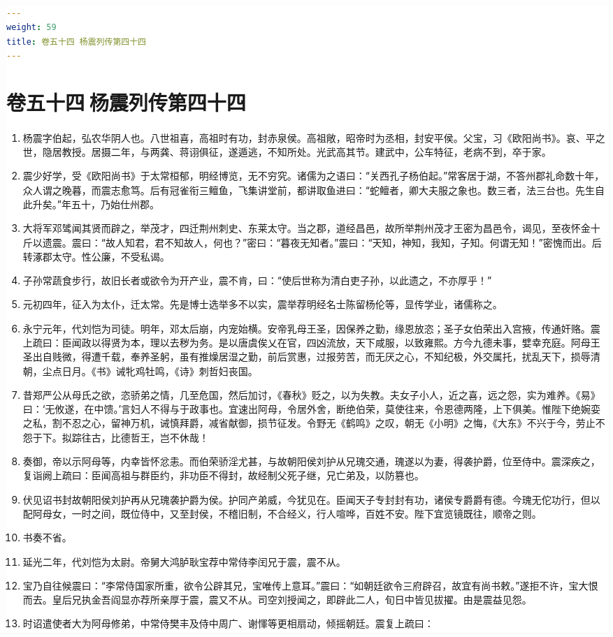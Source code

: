 ```yaml
---
weight: 59
title: 卷五十四 杨震列传第四十四
---
```


# 卷五十四 杨震列传第四十四

1. <span id="卷五十四_杨震列传第四十四-1"></span>
杨震字伯起，弘农华阴人也。八世祖喜，高祖时有功，封赤泉侯。高祖敞，昭帝时为丞相，封安平侯。父宝，习《欧阳尚书》。哀、平之世，隐居教授。居摄二年，与两龚、蒋诩俱征，遂遁逃，不知所处。光武高其节。建武中，公车特征，老病不到，卒于家。

2. <span id="卷五十四_杨震列传第四十四-2"></span>
震少好学，受《欧阳尚书》于太常桓郁，明经博览，无不穷究。诸儒为之语曰：“关西孔子杨伯起。”常客居于湖，不答州郡礼命数十年，众人谓之晚暮，而震志愈笃。后有冠雀衔三鳣鱼，飞集讲堂前，都讲取鱼进曰：“蛇鳣者，卿大夫服之象也。数三者，法三台也。先生自此升矣。”年五十，乃始仕州郡。

3. <span id="卷五十四_杨震列传第四十四-3"></span>
大将军邓骘闻其贤而辟之，举茂才，四迁荆州刺史、东莱太守。当之郡，道经昌邑，故所举荆州茂才王密为昌邑令，谒见，至夜怀金十斤以遗震。震曰：“故人知君，君不知故人，何也？”密曰：“暮夜无知者。”震曰：“天知，神知，我知，子知。何谓无知！”密愧而出。后转涿郡太守。性公廉，不受私谒。

4. <span id="卷五十四_杨震列传第四十四-4"></span>
子孙常蔬食步行，故旧长者或欲令为开产业，震不肯，曰：“使后世称为清白吏子孙，以此遗之，不亦厚乎！”

5. <span id="卷五十四_杨震列传第四十四-5"></span>
元初四年，征入为太仆，迁太常。先是博士选举多不以实，震举荐明经名士陈留杨伦等，显传学业，诸儒称之。

6. <span id="卷五十四_杨震列传第四十四-6"></span>
永宁元年，代刘恺为司徒。明年，邓太后崩，内宠始横。安帝乳母王圣，因保养之勤，缘恩放恣；圣子女伯荣出入宫掖，传通奸赂。震上疏曰：臣闻政以得贤为本，理以去秽为务。是以唐虞俟乂在官，四凶流放，天下咸服，以致雍熙。方今九德未事，嬖幸充庭。阿母王圣出自贱微，得遭千载，奉养圣躬，虽有推燥居湿之勤，前后赏惠，过报劳苦，而无厌之心，不知纪极，外交属托，扰乱天下，损辱清朝，尘点日月。《书》诫牝鸡牡鸣，《诗》刺哲妇丧国。

7. <span id="卷五十四_杨震列传第四十四-7"></span>
昔郑严公从母氏之欲，恣骄弟之情，几至危国，然后加讨，《春秋》贬之，以为失教。夫女子小人，近之喜，远之怨，实为难养。《易》曰：‘无攸遂，在中馈。’言妇人不得与于政事也。宜速出阿母，令居外舍，断绝伯荣，莫使往来，令恩德两隆，上下俱美。惟陛下绝婉娈之私，割不忍之心，留神万机，诫慎拜爵，减省献御，损节征发。令野无《鹤鸣》之叹，朝无《小明》之悔，《大东》不兴于今，劳止不怨于下。拟踪往古，比德哲王，岂不休哉！

8. <span id="卷五十四_杨震列传第四十四-8"></span>
奏御，帝以示阿母等，内幸皆怀忿恚。而伯荣骄淫尤甚，与故朝阳侯刘护从兄瑰交通，瑰遂以为妻，得袭护爵，位至侍中。震深疾之，复诣阙上疏曰：臣闻高祖与群臣约，非功臣不得封，故经制父死子继，兄亡弟及，以防篡也。

9. <span id="卷五十四_杨震列传第四十四-9"></span>
伏见诏书封故朝阳侯刘护再从兄瑰袭护爵为侯。护同产弟威，今犹见在。臣闻天子专封封有功，诸侯专爵爵有德。今瑰无佗功行，但以配阿母女，一时之间，既位侍中，又至封侯，不稽旧制，不合经义，行人喧哗，百姓不安。陛下宜览镜既往，顺帝之则。

10. <span id="卷五十四_杨震列传第四十四-10"></span>
书奏不省。

11. <span id="卷五十四_杨震列传第四十四-11"></span>
延光二年，代刘恺为太尉。帝舅大鸿胪耿宝荐中常侍李闰兄于震，震不从。

12. <span id="卷五十四_杨震列传第四十四-12"></span>
宝乃自往候震曰：“李常侍国家所重，欲令公辟其兄，宝唯传上意耳。”震曰：“如朝廷欲令三府辟召，故宜有尚书敕。”遂拒不许，宝大恨而去。皇后兄执金吾阎显亦荐所亲厚于震，震又不从。司空刘授闻之，即辟此二人，旬日中皆见拔擢。由是震益见怨。

13. <span id="卷五十四_杨震列传第四十四-13"></span>
时诏遣使者大为阿母修弟，中常侍樊丰及侍中周广、谢惲等更相扇动，倾摇朝廷。震复上疏曰：

